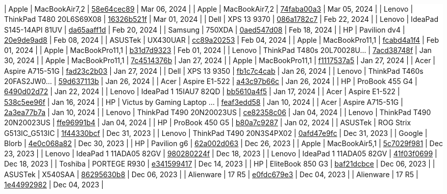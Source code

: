 | Apple         | MacBookAir7,2               | [58e64cec89](https://linux-hardware.org/?probe=58e64cec89) | Mar 06, 2024 |
| Apple         | MacBookAir7,2               | [74faba00a3](https://linux-hardware.org/?probe=74faba00a3) | Mar 05, 2024 |
| Lenovo        | ThinkPad T480 20L6S69X08    | [16326b521f](https://linux-hardware.org/?probe=16326b521f) | Mar 01, 2024 |
| Dell          | XPS 13 9370                 | [086a1782c7](https://linux-hardware.org/?probe=086a1782c7) | Feb 22, 2024 |
| Lenovo        | IdeaPad S145-14API 81UV     | [da65aaff1d](https://linux-hardware.org/?probe=da65aaff1d) | Feb 20, 2024 |
| Samsung       | 750XDA                      | [0aed547d08](https://linux-hardware.org/?probe=0aed547d08) | Feb 18, 2024 |
| HP            | Pavilion dv4                | [20e9de9ad8](https://linux-hardware.org/?probe=20e9de9ad8) | Feb 08, 2024 |
| ASUSTek       | UX430UAR                    | [cc89a20253](https://linux-hardware.org/?probe=cc89a20253) | Feb 04, 2024 |
| Apple         | MacBookPro11,1              | [fcabd4a1f4](https://linux-hardware.org/?probe=fcabd4a1f4) | Feb 01, 2024 |
| Apple         | MacBookPro11,1              | [b31d7d9323](https://linux-hardware.org/?probe=b31d7d9323) | Feb 01, 2024 |
| Lenovo        | ThinkPad T480s 20L70028U... | [7acd38748f](https://linux-hardware.org/?probe=7acd38748f) | Jan 30, 2024 |
| Apple         | MacBookPro11,1              | [7c4514376b](https://linux-hardware.org/?probe=7c4514376b) | Jan 27, 2024 |
| Apple         | MacBookPro11,1              | [f1117537a5](https://linux-hardware.org/?probe=f1117537a5) | Jan 27, 2024 |
| Acer          | Aspire A715-51G             | [fad23c2b03](https://linux-hardware.org/?probe=fad23c2b03) | Jan 27, 2024 |
| Dell          | XPS 13 9350                 | [fb1c7c4cab](https://linux-hardware.org/?probe=fb1c7c4cab) | Jan 26, 2024 |
| Lenovo        | ThinkPad T460s 20FAS2JW0... | [59d637113b](https://linux-hardware.org/?probe=59d637113b) | Jan 26, 2024 |
| Acer          | Aspire E1-522               | [a43c97b66c](https://linux-hardware.org/?probe=a43c97b66c) | Jan 26, 2024 |
| HP            | ProBook 455 G4              | [6490d02d72](https://linux-hardware.org/?probe=6490d02d72) | Jan 22, 2024 |
| Lenovo        | IdeaPad 1 15IAU7 82QD       | [bb5610a4f5](https://linux-hardware.org/?probe=bb5610a4f5) | Jan 17, 2024 |
| Acer          | Aspire E1-522               | [538c5ee96f](https://linux-hardware.org/?probe=538c5ee96f) | Jan 16, 2024 |
| HP            | Victus by Gaming Laptop ... | [feaf3edd58](https://linux-hardware.org/?probe=feaf3edd58) | Jan 10, 2024 |
| Acer          | Aspire A715-51G             | [2a3ea77b7a](https://linux-hardware.org/?probe=2a3ea77b7a) | Jan 10, 2024 |
| Lenovo        | ThinkPad T490 20N20023US    | [ce82358c06](https://linux-hardware.org/?probe=ce82358c06) | Jan 04, 2024 |
| Lenovo        | ThinkPad T490 20N20023US    | [ffe96991b4](https://linux-hardware.org/?probe=ffe96991b4) | Jan 04, 2024 |
| HP            | ProBook 450 G5              | [b80a7c9287](https://linux-hardware.org/?probe=b80a7c9287) | Jan 02, 2024 |
| ASUSTek       | ROG Strix G513IC_G513IC     | [1f44330bcf](https://linux-hardware.org/?probe=1f44330bcf) | Dec 31, 2023 |
| Lenovo        | ThinkPad T490 20N3S4PX02    | [0afd47e9fc](https://linux-hardware.org/?probe=0afd47e9fc) | Dec 31, 2023 |
| Google        | Blorb                       | [4e0c068a82](https://linux-hardware.org/?probe=4e0c068a82) | Dec 30, 2023 |
| HP            | Pavilion g6                 | [62a002d063](https://linux-hardware.org/?probe=62a002d063) | Dec 26, 2023 |
| Apple         | MacBookAir5,1               | [5c7029f981](https://linux-hardware.org/?probe=5c7029f981) | Dec 23, 2023 |
| Lenovo        | IdeaPad 1 11ADA05 82GV      | [980280224f](https://linux-hardware.org/?probe=980280224f) | Dec 18, 2023 |
| Lenovo        | IdeaPad 1 11ADA05 82GV      | [41f03f0699](https://linux-hardware.org/?probe=41f03f0699) | Dec 18, 2023 |
| Toshiba       | PORTEGE R930                | [e341599417](https://linux-hardware.org/?probe=e341599417) | Dec 14, 2023 |
| HP            | EliteBook 850 G3            | [baf21dcbce](https://linux-hardware.org/?probe=baf21dcbce) | Dec 06, 2023 |
| ASUSTek       | X540SAA                     | [86295630b8](https://linux-hardware.org/?probe=86295630b8) | Dec 06, 2023 |
| Alienware     | 17 R5                       | [e0fdc679e3](https://linux-hardware.org/?probe=e0fdc679e3) | Dec 04, 2023 |
| Alienware     | 17 R5                       | [1e44992982](https://linux-hardware.org/?probe=1e44992982) | Dec 04, 2023 |